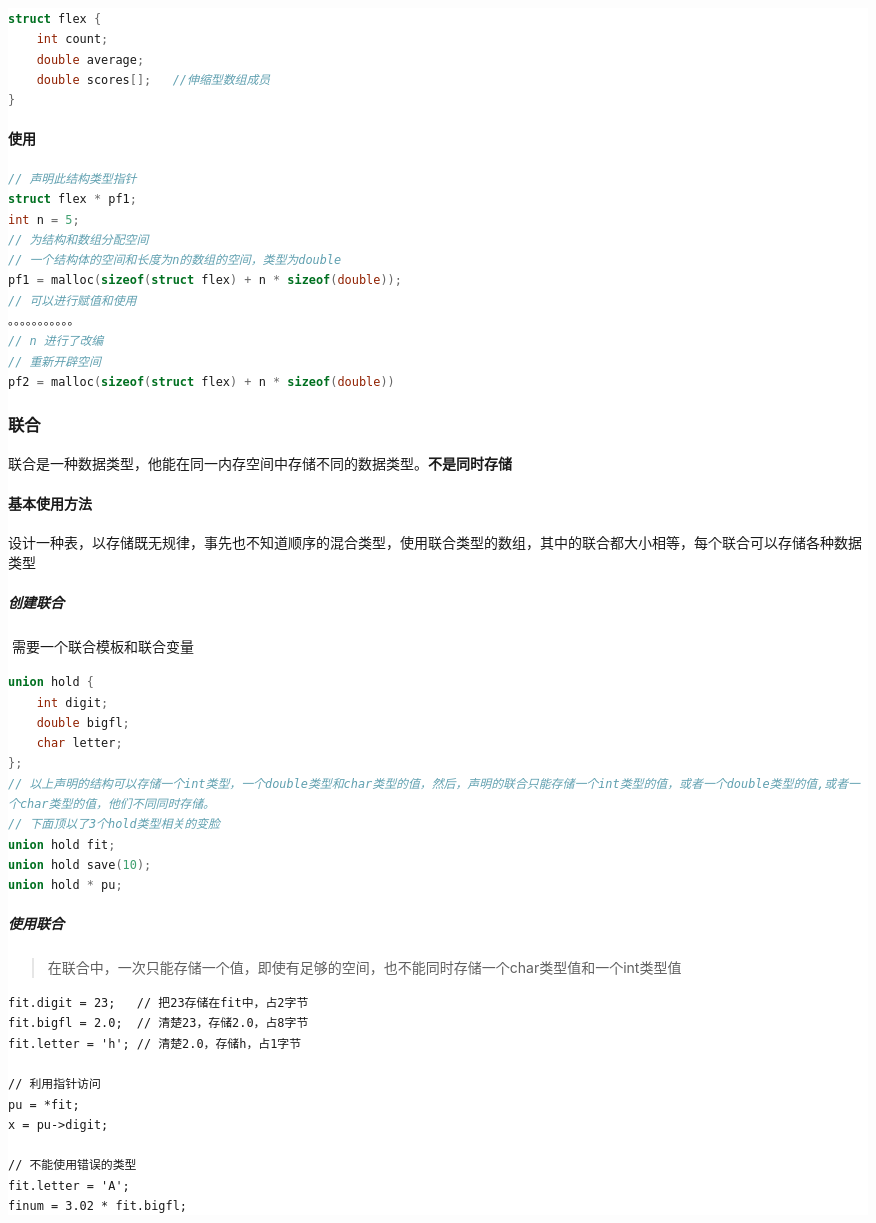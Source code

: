 ```C
struct flex {
    int count;
    double average;
    double scores[];   //伸缩型数组成员
}
```

#### 使用

```C
// 声明此结构类型指针
struct flex * pf1;
int n = 5;
// 为结构和数组分配空间
// 一个结构体的空间和长度为n的数组的空间，类型为double
pf1 = malloc(sizeof(struct flex) + n * sizeof(double));
// 可以进行赋值和使用
。。。。。。。。。。。
// n 进行了改编
// 重新开辟空间
pf2 = malloc(sizeof(struct flex) + n * sizeof(double))

```

### 联合

​	联合是一种数据类型，他能在同一内存空间中存储不同的数据类型。**不是同时存储**

#### 基本使用方法

​	设计一种表，以存储既无规律，事先也不知道顺序的混合类型，使用联合类型的数组，其中的联合都大小相等，每个联合可以存储各种数据类型

##### 创建联合

​	需要一个联合模板和联合变量

```C
union hold {
    int digit;
    double bigfl;
    char letter;
};
// 以上声明的结构可以存储一个int类型，一个double类型和char类型的值，然后，声明的联合只能存储一个int类型的值，或者一个double类型的值,或者一个char类型的值，他们不同同时存储。
// 下面顶以了3个hold类型相关的变脸
union hold fit;
union hold save(10);
union hold * pu;
```

##### 使用联合

> 在联合中，一次只能存储一个值，即使有足够的空间，也不能同时存储一个char类型值和一个int类型值

```
fit.digit = 23;   // 把23存储在fit中，占2字节
fit.bigfl = 2.0;  // 清楚23，存储2.0，占8字节
fit.letter = 'h'; // 清楚2.0，存储h，占1字节

// 利用指针访问
pu = *fit;
x = pu->digit;

// 不能使用错误的类型
fit.letter = 'A';
finum = 3.02 * fit.bigfl;
```
